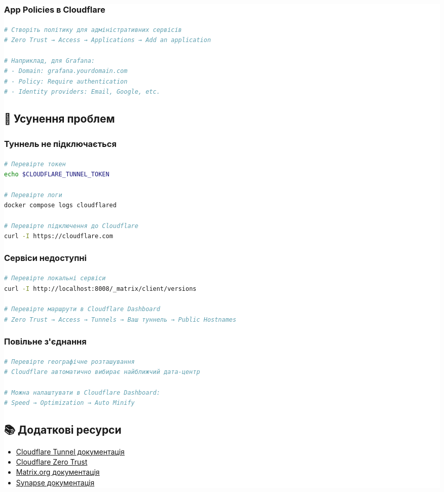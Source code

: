 ### App Policies в Cloudflare
```bash
# Створіть політику для адміністративних сервісів
# Zero Trust → Access → Applications → Add an application

# Наприклад, для Grafana:
# - Domain: grafana.yourdomain.com
# - Policy: Require authentication
# - Identity providers: Email, Google, etc.
```

## 🐛 Усунення проблем

### Туннель не підключається
```bash
# Перевірте токен
echo $CLOUDFLARE_TUNNEL_TOKEN

# Перевірте логи
docker compose logs cloudflared

# Перевірте підключення до Cloudflare
curl -I https://cloudflare.com
```

### Сервіси недоступні
```bash
# Перевірте локальні сервіси
curl -I http://localhost:8008/_matrix/client/versions

# Перевірте маршрути в Cloudflare Dashboard
# Zero Trust → Access → Tunnels → Ваш туннель → Public Hostnames
```

### Повільне з'єднання
```bash
# Перевірте географічне розташування
# Cloudflare автоматично вибирає найближчий дата-центр

# Можна налаштувати в Cloudflare Dashboard:
# Speed → Optimization → Auto Minify
```

## 📚 Додаткові ресурси

- [Cloudflare Tunnel документація](https://developers.cloudflare.com/cloudflare-one/connections/connect-apps/)
- [Cloudflare Zero Trust](https://developers.cloudflare.com/cloudflare-one/)
- [Matrix.org документація](https://matrix.org/docs/)
- [Synapse документація](https://matrix-org.github.io/synapse/)

